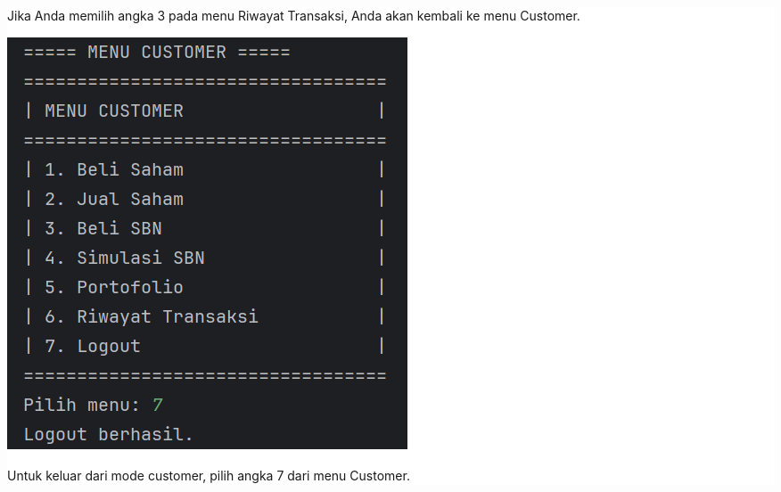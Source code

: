   <p>Jika Anda memilih angka 3 pada menu Riwayat Transaksi, Anda akan kembali ke menu Customer.</p>
            <img src="assets/36.png" alt="Tampilan kembali ke menu customer" />
        </div>

  <div>
            <p>Untuk keluar dari mode customer, pilih angka 7 dari menu Customer.</p>
        </div>
    </div>
</body>
</html>
